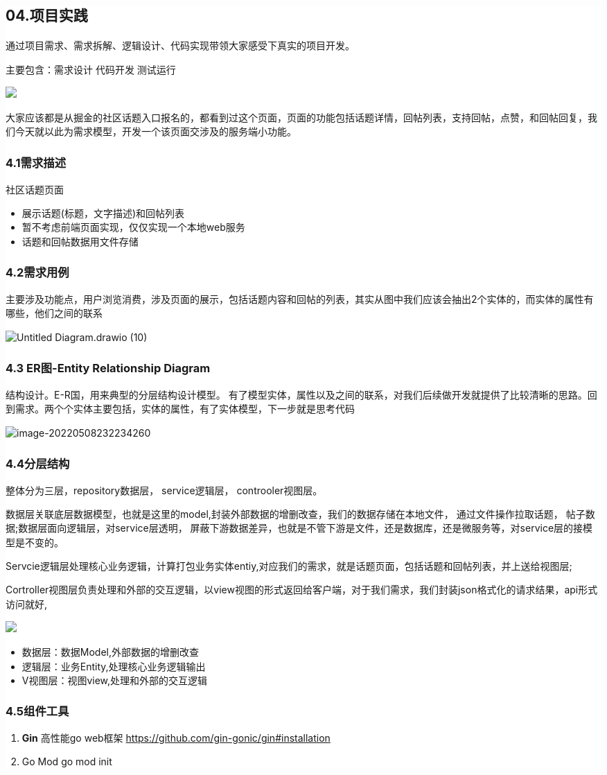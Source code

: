 ## 04.项目实践 

通过项目需求、需求拆解、逻辑设计、代码实现带领大家感受下真实的项目开发。

主要包含：需求设计 代码开发 测试运行

![](https://cdn.jsdelivr.net/gh/nateshao/images/20220508231908.png)

大家应该都是从掘金的社区话题入口报名的，都看到过这个页面，页面的功能包括话题详情，回帖列表，支持回帖，点赞，和回帖回复，我们今天就以此为需求模型，开发一个该页面交涉及的服务端小功能。

### 4.1需求描述

社区话题页面

- 展示话题(标题，文字描述)和回帖列表
- 暂不考虑前端页面实现，仅仅实现一个本地web服务
- 话题和回帖数据用文件存储

### 4.2需求用例

主要涉及功能点，用户浏览消费，涉及页面的展示，包括话题内容和回帖的列表，其实从图中我们应该会抽出2个实体的，而实体的属性有哪些，他们之间的联系

![Untitled Diagram.drawio (10)](https://cdn.jsdelivr.net/gh/nateshao/images/20220508232132.png)

### 4.3 ER图-Entity Relationship Diagram

结构设计。E-R国，用来典型的分层结构设计模型。 有了模型实体，属性以及之间的联系，对我们后续做开发就提供了比较清晰的思路。回到需求。两个个实体主要包括，实体的属性，有了实体模型，下一步就是思考代码

![image-20220508232234260](https://cdn.jsdelivr.net/gh/nateshao/images/20220508232234.png)



### 4.4分层结构

整体分为三层，repository数据层， service逻辑层， controoler视图层。

数据层关联底层数据模型，也就是这里的model,封装外部数据的增删改查，我们的数据存储在本地文件， 通过文件操作拉取话题， 帖子数据;数据层面向逻辑层，对service层透明， 屏蔽下游数据差异，也就是不管下游是文件，还是数据库，还是微服务等，对service层的接模型是不变的。

Servcie逻辑层处理核心业务逻辑，计算打包业务实体entiy,对应我们的需求，就是话题页面，包括话题和回帖列表，并上送给视图层;

Cortroller视图层负责处理和外部的交互逻辑，以view视图的形式返回给客户端，对于我们需求，我们封装json格式化的请求结果，api形式访问就好,

![](https://cdn.jsdelivr.net/gh/nateshao/images/20220508232343.png)

- 数据层：数据Model,外部数据的增删改查
- 逻辑层：业务Entity,处理核心业务逻辑输出
- V视图层：视图view,处理和外部的交互逻辑

### 4.5组件工具

1. **Gin** 高性能go web框架 https://github.com/gin-gonic/gin#installation
   
2. Go Mod
   go mod init

